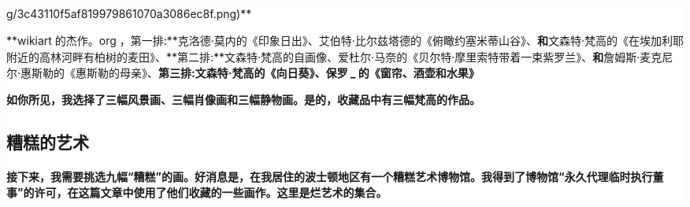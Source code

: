g/3c43110f5af819979861070a3086ec8f.png)**

**wikiart 的杰作。org ，第一排:**克洛德·莫内的《印象日出》、艾伯特·比尔兹塔德的《俯瞰约塞米蒂山谷》、**和**文森特·梵高的《在埃加利耶附近的高林河畔有柏树的麦田》、**第二排:**文森特·梵高的自画像、爱杜尔·马奈的《贝尔特·摩里索特带着一束紫罗兰》、**和**詹姆斯·麦克尼尔·惠斯勒的《惠斯勒的母亲》、**第三排:**文森特·梵高的《向日葵》、保罗 _ 的《窗帘、酒壶和水果》****

**如你所见，我选择了三幅风景画、三幅肖像画和三幅静物画。是的，收藏品中有三幅梵高的作品。**

## **糟糕的艺术**

**接下来，我需要挑选九幅“糟糕”的画。好消息是，在我居住的波士顿地区有一个糟糕艺术博物馆。我得到了博物馆“永久代理临时执行董事”的许可，在这篇文章中使用了他们收藏的一些画作。这里是烂艺术的集合。**
